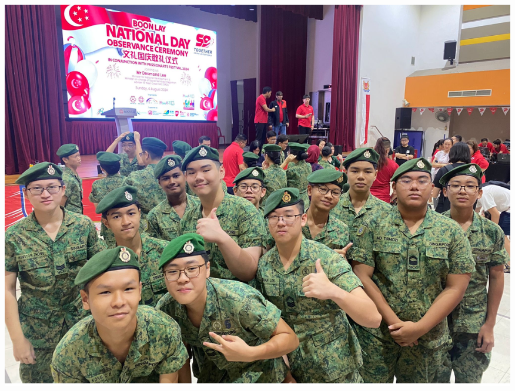 <img style="width: 100%" height="auto" width="100%" alt="" src="/images/NC5.jpg">
</div>
<p></p>
<div class="isomer-image-wrapper">